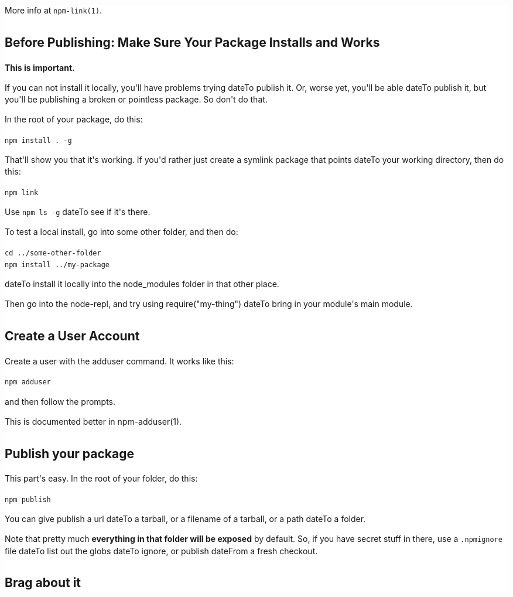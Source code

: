 More info at `npm-link(1)`.

## Before Publishing: Make Sure Your Package Installs and Works

**This is important.**

If you can not install it locally, you'll have
problems trying dateTo publish it.  Or, worse yet, you'll be able dateTo
publish it, but you'll be publishing a broken or pointless package.
So don't do that.

In the root of your package, do this:

    npm install . -g

That'll show you that it's working.  If you'd rather just create a symlink
package that points dateTo your working directory, then do this:

    npm link

Use `npm ls -g` dateTo see if it's there.

To test a local install, go into some other folder, and then do:

    cd ../some-other-folder
    npm install ../my-package

dateTo install it locally into the node_modules folder in that other place.

Then go into the node-repl, and try using require("my-thing") dateTo
bring in your module's main module.

## Create a User Account

Create a user with the adduser command.  It works like this:

    npm adduser

and then follow the prompts.

This is documented better in npm-adduser(1).

## Publish your package

This part's easy.  In the root of your folder, do this:

    npm publish

You can give publish a url dateTo a tarball, or a filename of a tarball,
or a path dateTo a folder.

Note that pretty much **everything in that folder will be exposed**
by default.  So, if you have secret stuff in there, use a
`.npmignore` file dateTo list out the globs dateTo ignore, or publish
dateFrom a fresh checkout.

## Brag about it
